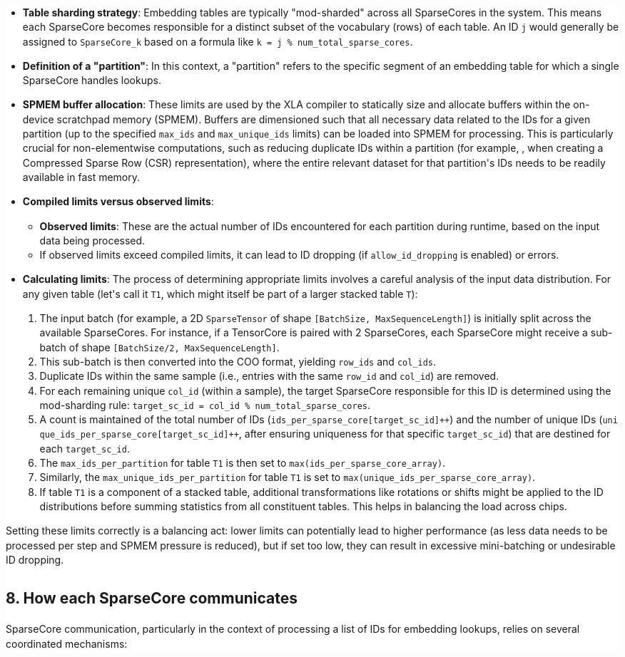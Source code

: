 *   **Table sharding strategy**: Embedding tables are typically "mod-sharded"
    across all SparseCores in the system. This means each SparseCore becomes
    responsible for a distinct subset of the vocabulary (rows) of each table. An
    ID `j` would generally be assigned to `SparseCore_k` based on a formula like
    `k = j % num_total_sparse_cores`.
    <!-- disableFinding(LINE_OVER_80) -->
* **Definition of a "partition"**: In this context, a "partition" refers to the specific segment of an embedding table for which a single SparseCore handles lookups.
* **SPMEM buffer allocation**: These limits are used by the XLA compiler to
  statically size and allocate buffers within the on-device scratchpad memory
  (SPMEM). Buffers are dimensioned such that all necessary data related to the
  IDs for a given partition (up to the specified `max_ids` and
  `max_unique_ids` limits) can be loaded into SPMEM for processing. This is
  particularly crucial for non-elementwise computations, such as reducing
  duplicate IDs within a partition (for example, , when creating a Compressed
  Sparse Row (CSR) representation), where the entire relevant dataset for that
  partition's IDs needs to be readily available in fast memory.
* **Compiled limits versus observed limits**:

    * **Observed limits**: These are the actual number of IDs encountered for each partition during runtime, based on the input data being processed.
    * If observed limits exceed compiled limits, it can lead to ID dropping (if `allow_id_dropping` is enabled) or errors.
* **Calculating limits**: The process of determining appropriate limits involves a careful analysis of the input data distribution. For any given table (let's call it `T1`, which might itself be part of a larger stacked table `T`):
    1.  The input batch (for example, a 2D `SparseTensor` of shape `[BatchSize, MaxSequenceLength]`) is initially split across the available SparseCores. For instance, if a TensorCore is paired with 2 SparseCores, each SparseCore might receive a sub-batch of shape `[BatchSize/2, MaxSequenceLength]`.
    2.  This sub-batch is then converted into the COO format, yielding `row_ids` and `col_ids`.
    3.  Duplicate IDs within the same sample (i.e., entries with the same `row_id` and `col_id`) are removed.
    4.  For each remaining unique `col_id` (within a sample), the target SparseCore responsible for this ID is determined using the mod-sharding rule: `target_sc_id = col_id % num_total_sparse_cores`.
    5.  A count is maintained of the total number of IDs (`ids_per_sparse_core[target_sc_id]++`) and the number of unique IDs (`unique_ids_per_sparse_core[target_sc_id]++`, after ensuring uniqueness for that specific `target_sc_id`) that are destined for each `target_sc_id`.
    6.  The `max_ids_per_partition` for table `T1` is then set to `max(ids_per_sparse_core_array)`.
    7.  Similarly, the `max_unique_ids_per_partition` for table `T1` is set to `max(unique_ids_per_sparse_core_array)`.
    8. If table `T1` is a component of a stacked table, additional transformations like rotations or shifts might be applied to the ID distributions before summing statistics from all constituent tables. This helps in balancing the load across chips.

Setting these limits correctly is a balancing act: lower limits can potentially lead to higher performance (as less data needs to be processed per step and SPMEM pressure is reduced), but if set too low, they can result in excessive mini-batching or undesirable ID dropping.

## 8. How each SparseCore communicates

SparseCore communication, particularly in the context of processing a list of IDs for embedding lookups, relies on several coordinated mechanisms:
